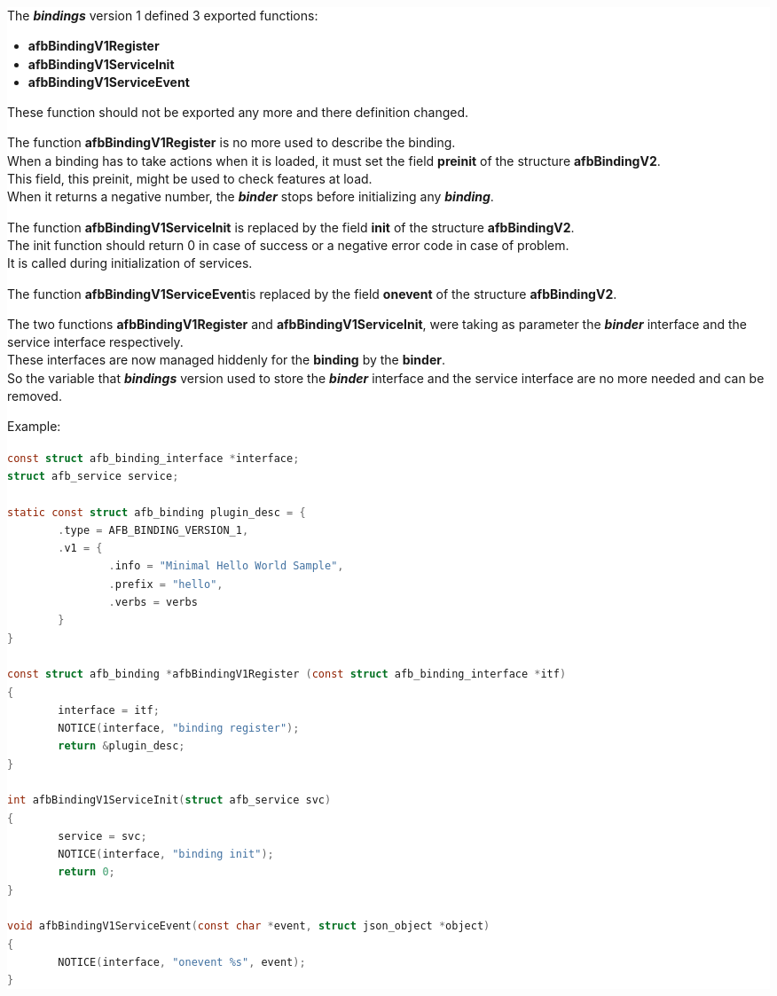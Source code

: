 The ***bindings*** version 1 defined 3 exported functions:

- **afbBindingV1Register**
- **afbBindingV1ServiceInit**
- **afbBindingV1ServiceEvent**

These function should not be exported any more and there definition changed.

The function **afbBindingV1Register** is no more used to describe the binding.  
When a binding has to take actions when it is loaded, it must set the field
**preinit** of the structure **afbBindingV2**.  
This field, this preinit, might be used to check features at load.  
When it returns a negative number, the ***binder*** stops before initializing any ***binding***.

The function **afbBindingV1ServiceInit** is replaced by the field **init**
of the structure **afbBindingV2**.  
The init function should return 0 in case of success or a negative error code
in case of problem.  
It is called during initialization of services.

The function **afbBindingV1ServiceEvent**is replaced by the field **onevent**
of the structure **afbBindingV2**.

The two functions **afbBindingV1Register** and **afbBindingV1ServiceInit**,
were taking as parameter the ***binder*** interface and the service interface respectively.  
These interfaces are now managed hiddenly for the **binding** by the **binder**.  
So the variable that ***bindings*** version used to store the ***binder*** interface
and the service interface are no more needed and can be removed.

Example:

```C
const struct afb_binding_interface *interface;
struct afb_service service;

static const struct afb_binding plugin_desc = {
        .type = AFB_BINDING_VERSION_1,
        .v1 = {
                .info = "Minimal Hello World Sample",
                .prefix = "hello",
                .verbs = verbs
        }
}

const struct afb_binding *afbBindingV1Register (const struct afb_binding_interface *itf)
{
        interface = itf;
        NOTICE(interface, "binding register");
        return &plugin_desc;
}

int afbBindingV1ServiceInit(struct afb_service svc)
{
        service = svc;
        NOTICE(interface, "binding init");
        return 0;
}

void afbBindingV1ServiceEvent(const char *event, struct json_object *object)
{
        NOTICE(interface, "onevent %s", event);
}
```
